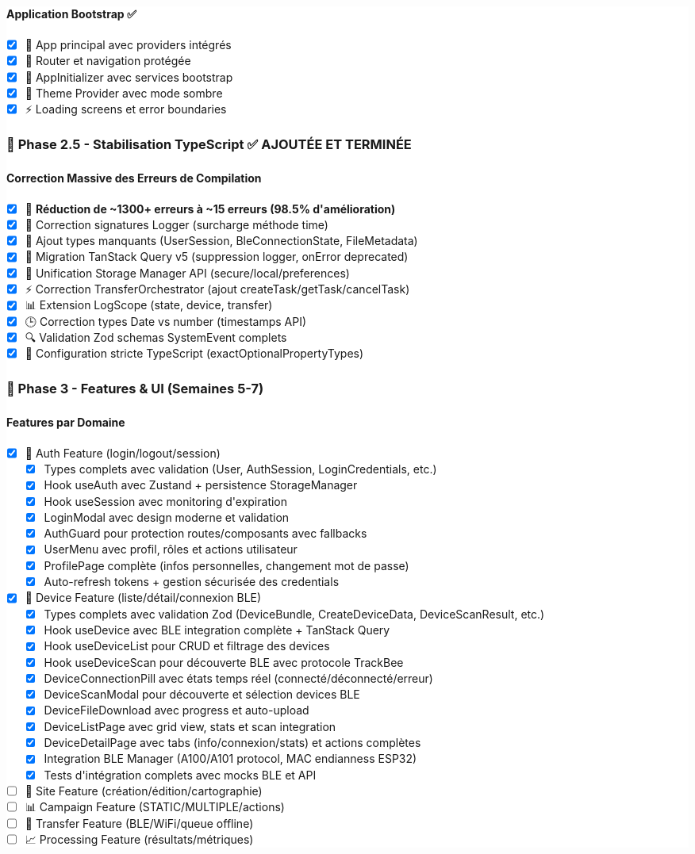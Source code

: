 #### Application Bootstrap ✅
- [x] 🚀 App principal avec providers intégrés
- [x] 🎯 Router et navigation protégée
- [x] 🔧 AppInitializer avec services bootstrap
- [x] 🎨 Theme Provider avec mode sombre
- [x] ⚡ Loading screens et error boundaries

### 🔧 **Phase 2.5 - Stabilisation TypeScript** ✅ **AJOUTÉE ET TERMINÉE**

#### Correction Massive des Erreurs de Compilation
- [x] 🎯 **Réduction de ~1300+ erreurs à ~15 erreurs (98.5% d'amélioration)**
- [x] 🔧 Correction signatures Logger (surcharge méthode time)
- [x] 📝 Ajout types manquants (UserSession, BleConnectionState, FileMetadata)
- [x] 🔄 Migration TanStack Query v5 (suppression logger, onError deprecated)
- [x] 💾 Unification Storage Manager API (secure/local/preferences)
- [x] ⚡ Correction TransferOrchestrator (ajout createTask/getTask/cancelTask)
- [x] 📊 Extension LogScope (state, device, transfer)
- [x] 🕒 Correction types Date vs number (timestamps API)
- [x] 🔍 Validation Zod schemas SystemEvent complets
- [x] 🎨 Configuration stricte TypeScript (exactOptionalPropertyTypes)

### 🎨 Phase 3 - Features & UI (Semaines 5-7)

#### Features par Domaine
- [x] 🔐 Auth Feature (login/logout/session)
  - [x] Types complets avec validation (User, AuthSession, LoginCredentials, etc.)
  - [x] Hook useAuth avec Zustand + persistence StorageManager
  - [x] Hook useSession avec monitoring d'expiration
  - [x] LoginModal avec design moderne et validation
  - [x] AuthGuard pour protection routes/composants avec fallbacks
  - [x] UserMenu avec profil, rôles et actions utilisateur
  - [x] ProfilePage complète (infos personnelles, changement mot de passe)
  - [x] Auto-refresh tokens + gestion sécurisée des credentials
- [x] 📱 Device Feature (liste/détail/connexion BLE)
  - [x] Types complets avec validation Zod (DeviceBundle, CreateDeviceData, DeviceScanResult, etc.)
  - [x] Hook useDevice avec BLE integration complète + TanStack Query
  - [x] Hook useDeviceList pour CRUD et filtrage des devices
  - [x] Hook useDeviceScan pour découverte BLE avec protocole TrackBee
  - [x] DeviceConnectionPill avec états temps réel (connecté/déconnecté/erreur)
  - [x] DeviceScanModal pour découverte et sélection devices BLE
  - [x] DeviceFileDownload avec progress et auto-upload
  - [x] DeviceListPage avec grid view, stats et scan integration
  - [x] DeviceDetailPage avec tabs (info/connexion/stats) et actions complètes
  - [x] Integration BLE Manager (A100/A101 protocol, MAC endianness ESP32)
  - [x] Tests d'intégration complets avec mocks BLE et API
- [ ] 📍 Site Feature (création/édition/cartographie)
- [ ] 📊 Campaign Feature (STATIC/MULTIPLE/actions)
- [ ] 🔄 Transfer Feature (BLE/WiFi/queue offline)
- [ ] 📈 Processing Feature (résultats/métriques)

